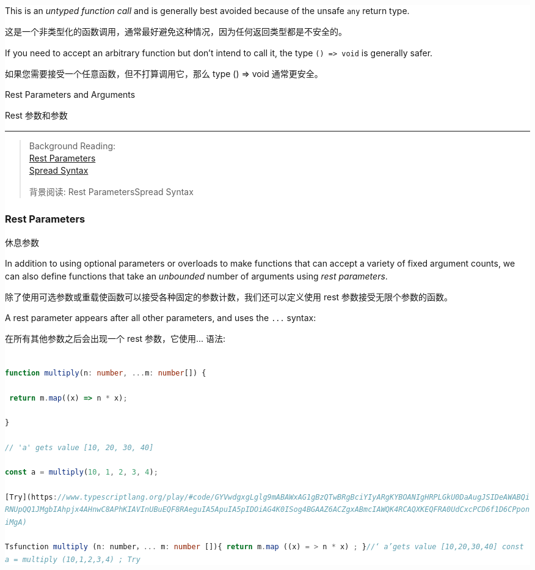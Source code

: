 This is an _untyped function call_ and is generally best avoided because of the unsafe `any` return type.

这是一个非类型化的函数调用，通常最好避免这种情况，因为任何返回类型都是不安全的。

If you need to accept an arbitrary function but don’t intend to call it, the type `() => void` is generally safer.

如果您需要接受一个任意函数，但不打算调用它，那么 type () => void 通常更安全。

[](#rest-parameters-and-arguments)Rest Parameters and Arguments

Rest 参数和参数


-----------------------------------------------------------------------------

> Background Reading:  
> [Rest Parameters](https://developer.mozilla.org/en-US/docs/Web/JavaScript/Reference/Functions/rest_parameters)  
> [Spread Syntax](https://developer.mozilla.org/en-US/docs/Web/JavaScript/Reference/Operators/Spread_syntax)  
> 
> 背景阅读: Rest ParametersSpread Syntax

### [](#rest-parameters)Rest Parameters

休息参数

In addition to using optional parameters or overloads to make functions that can accept a variety of fixed argument counts, we can also define functions that take an _unbounded_ number of arguments using _rest parameters_.

除了使用可选参数或重载使函数可以接受各种固定的参数计数，我们还可以定义使用 rest 参数接受无限个参数的函数。

A rest parameter appears after all other parameters, and uses the `...` syntax:

在所有其他参数之后会出现一个 rest 参数，它使用... 语法:

``` ts

function multiply(n: number, ...m: number[]) {

 return m.map((x) => n * x);

}

// 'a' gets value [10, 20, 30, 40]

const a = multiply(10, 1, 2, 3, 4);

[Try](https://www.typescriptlang.org/play/#code/GYVwdgxgLglg9mABAWxAG1gBzQTwBRgBciYIyARgKYBOANIgHRPLGkU0DaAugJSIDeAWABQiRNUpQQ1JMgbIAhpjx4AHnwC8APhKIAVInUBuEQF8RAeguIA5ApuIA5pIDOiAG4K0ISog4BGAAZ6ACZgxABmcIAWQK4RCAQXKEQFRA0UdCxcPCD6f1D6CPponiMgA)

Tsfunction multiply (n: number，... m: number []){ return m.map ((x) = > n * x) ; }//‘ a’gets value [10,20,30,40] const a = multiply (10,1,2,3,4) ; Try


```
